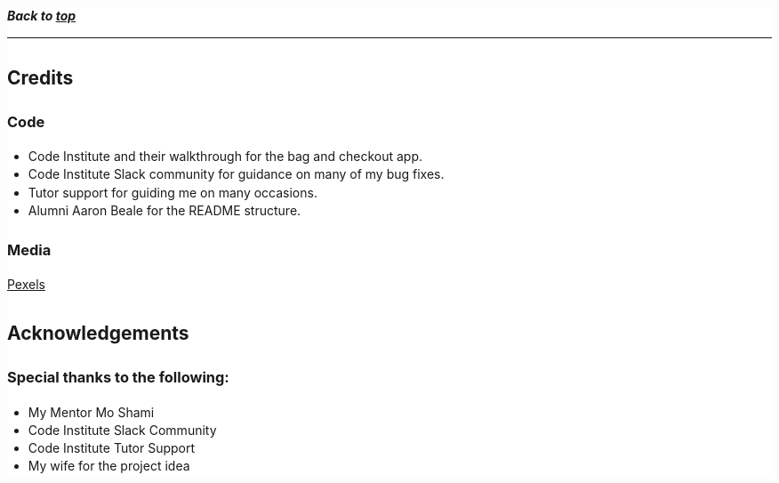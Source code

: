 ##### Back to [top](#table-of-contents)<hr>

## Credits

### Code  
- Code Institute and their walkthrough for the bag and checkout app.
- Code Institute Slack community for guidance on many of my bug fixes.
- Tutor support for guiding me on many occasions.
- Alumni Aaron Beale for the README structure.

### Media
[Pexels](https://www.pexels.com/)

## Acknowledgements

### Special thanks to the following:
- My Mentor Mo Shami 
- Code Institute Slack Community
- Code Institute Tutor Support
- My wife for the project idea

